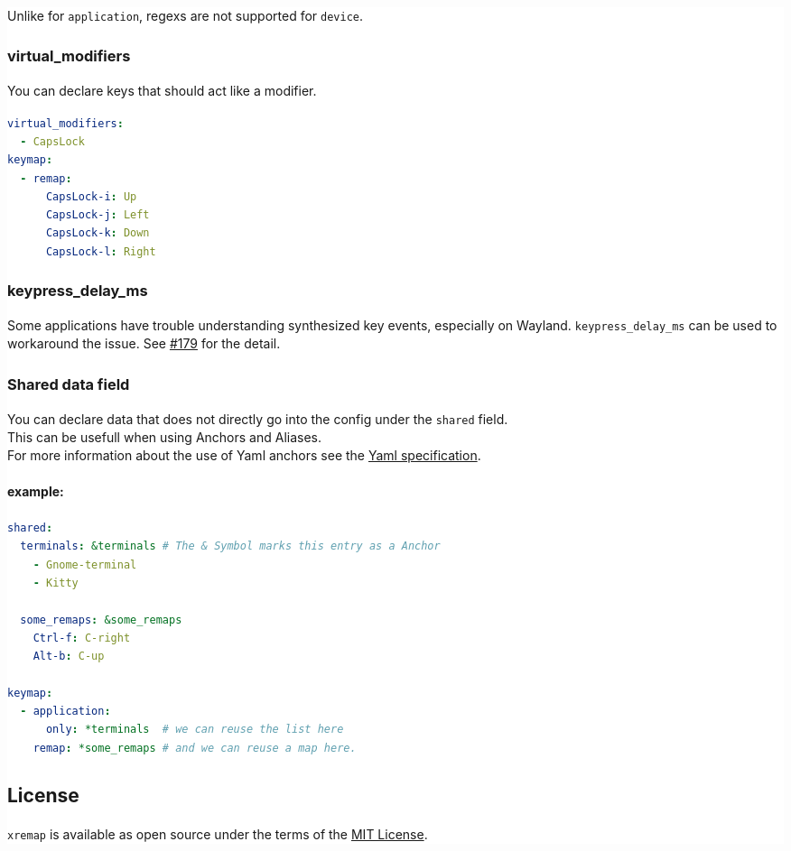 Unlike for `application`, regexs are not supported for `device`.


### virtual\_modifiers

You can declare keys that should act like a modifier.

```yml
virtual_modifiers:
  - CapsLock
keymap:
  - remap:
      CapsLock-i: Up
      CapsLock-j: Left
      CapsLock-k: Down
      CapsLock-l: Right
```

### keypress_delay_ms

Some applications have trouble understanding synthesized key events, especially on
Wayland. `keypress_delay_ms` can be used to workaround the issue.
See [#179](https://github.com/k0kubun/xremap/issues/179) for the detail.

### Shared data field

You can declare data that does not directly go into the config under the `shared` field.  
This can be usefull when using Anchors and Aliases.  
For more information about the use of Yaml anchors see the [Yaml specification](https://yaml.org/spec/1.2.2/#3222-anchors-and-aliases).

#### example:
```yaml
shared:
  terminals: &terminals # The & Symbol marks this entry as a Anchor
    - Gnome-terminal
    - Kitty
  
  some_remaps: &some_remaps
    Ctrl-f: C-right
    Alt-b: C-up

keymap:
  - application:
      only: *terminals  # we can reuse the list here
    remap: *some_remaps # and we can reuse a map here.
```

## License

`xremap` is available as open source under the terms of the [MIT License](https://opensource.org/licenses/MIT).
